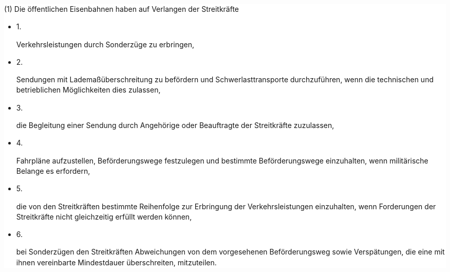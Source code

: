 <div>

<div class="jnhtml">

<div>

<div class="jurAbsatz">

(1) Die öffentlichen Eisenbahnen haben auf Verlangen der Streitkräfte

  - 1\.
    
    <div style="">
    
    Verkehrsleistungen durch Sonderzüge zu erbringen,
    
    </div>

  - 2\.
    
    <div style="">
    
    Sendungen mit Lademaßüberschreitung zu befördern und
    Schwerlasttransporte durchzuführen, wenn die technischen und
    betrieblichen Möglichkeiten dies zulassen,
    
    </div>

  - 3\.
    
    <div style="">
    
    die Begleitung einer Sendung durch Angehörige oder Beauftragte der
    Streitkräfte zuzulassen,
    
    </div>

  - 4\.
    
    <div style="">
    
    Fahrpläne aufzustellen, Beförderungswege festzulegen und bestimmte
    Beförderungswege einzuhalten, wenn militärische Belange es
    erfordern,
    
    </div>

  - 5\.
    
    <div style="">
    
    die von den Streitkräften bestimmte Reihenfolge zur Erbringung der
    Verkehrsleistungen einzuhalten, wenn Forderungen der Streitkräfte
    nicht gleichzeitig erfüllt werden können,
    
    </div>

  - 6\.
    
    <div style="">
    
    bei Sonderzügen den Streitkräften Abweichungen von dem vorgesehenen
    Beförderungsweg sowie Verspätungen, die eine mit ihnen vereinbarte
    Mindestdauer überschreiten, mitzuteilen.
    